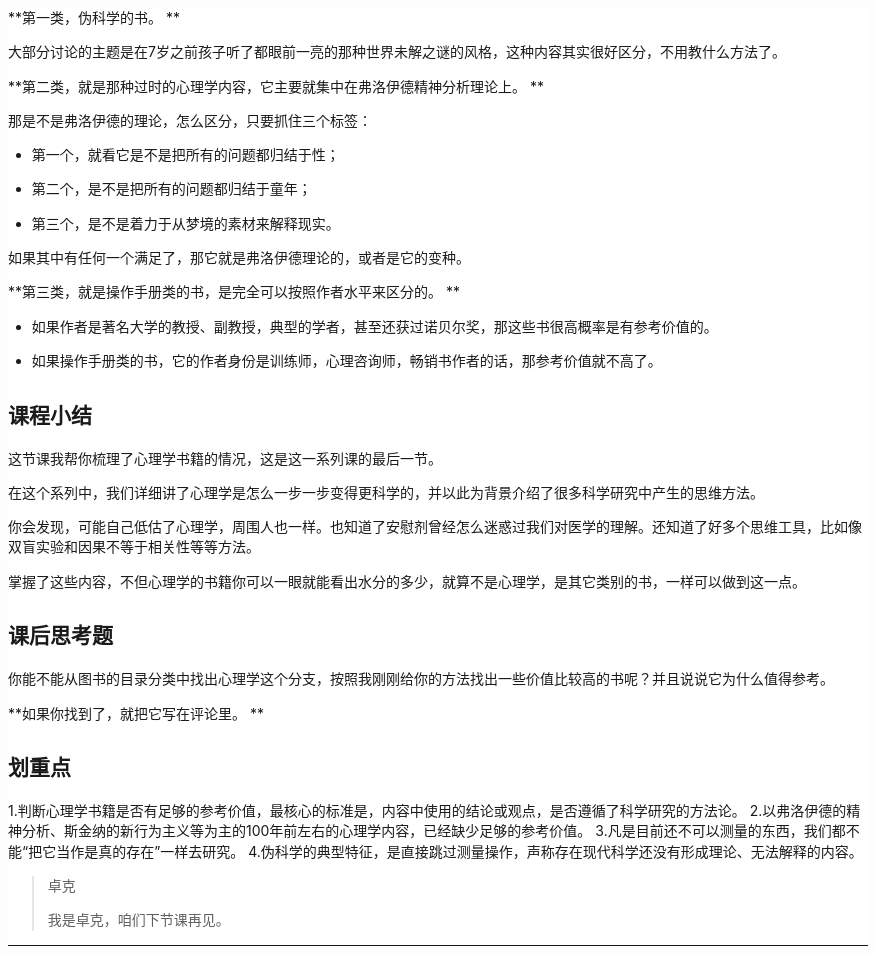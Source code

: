 **第一类，伪科学的书。 **

大部分讨论的主题是在7岁之前孩子听了都眼前一亮的那种世界未解之谜的风格，这种内容其实很好区分，不用教什么方法了。

 **第二类，就是那种过时的心理学内容，它主要就集中在弗洛伊德精神分析理论上。 **

那是不是弗洛伊德的理论，怎么区分，只要抓住三个标签：

* 第一个，就看它是不是把所有的问题都归结于性；

* 第二个，是不是把所有的问题都归结于童年；

* 第三个，是不是着力于从梦境的素材来解释现实。

如果其中有任何一个满足了，那它就是弗洛伊德理论的，或者是它的变种。

 **第三类，就是操作手册类的书，是完全可以按照作者水平来区分的。 **

* 如果作者是著名大学的教授、副教授，典型的学者，甚至还获过诺贝尔奖，那这些书很高概率是有参考价值的。

* 如果操作手册类的书，它的作者身份是训练师，心理咨询师，畅销书作者的话，那参考价值就不高了。

## 课程小结

这节课我帮你梳理了心理学书籍的情况，这是这一系列课的最后一节。

在这个系列中，我们详细讲了心理学是怎么一步一步变得更科学的，并以此为背景介绍了很多科学研究中产生的思维方法。

你会发现，可能自己低估了心理学，周围人也一样。也知道了安慰剂曾经怎么迷惑过我们对医学的理解。还知道了好多个思维工具，比如像双盲实验和因果不等于相关性等等方法。

掌握了这些内容，不但心理学的书籍你可以一眼就能看出水分的多少，就算不是心理学，是其它类别的书，一样可以做到这一点。

## 课后思考题

你能不能从图书的目录分类中找出心理学这个分支，按照我刚刚给你的方法找出一些价值比较高的书呢？并且说说它为什么值得参考。

 **如果你找到了，就把它写在评论里。 **

## 划重点

1.判断心理学书籍是否有足够的参考价值，最核心的标准是，内容中使用的结论或观点，是否遵循了科学研究的方法论。
2.以弗洛伊德的精神分析、斯金纳的新行为主义等为主的100年前左右的心理学内容，已经缺少足够的参考价值。
3.凡是目前还不可以测量的东西，我们都不能“把它当作是真的存在”一样去研究。
4.伪科学的典型特征，是直接跳过测量操作，声称存在现代科学还没有形成理论、无法解释的内容。

> 卓克
> 
> 我是卓克，咱们下节课再见。

---
